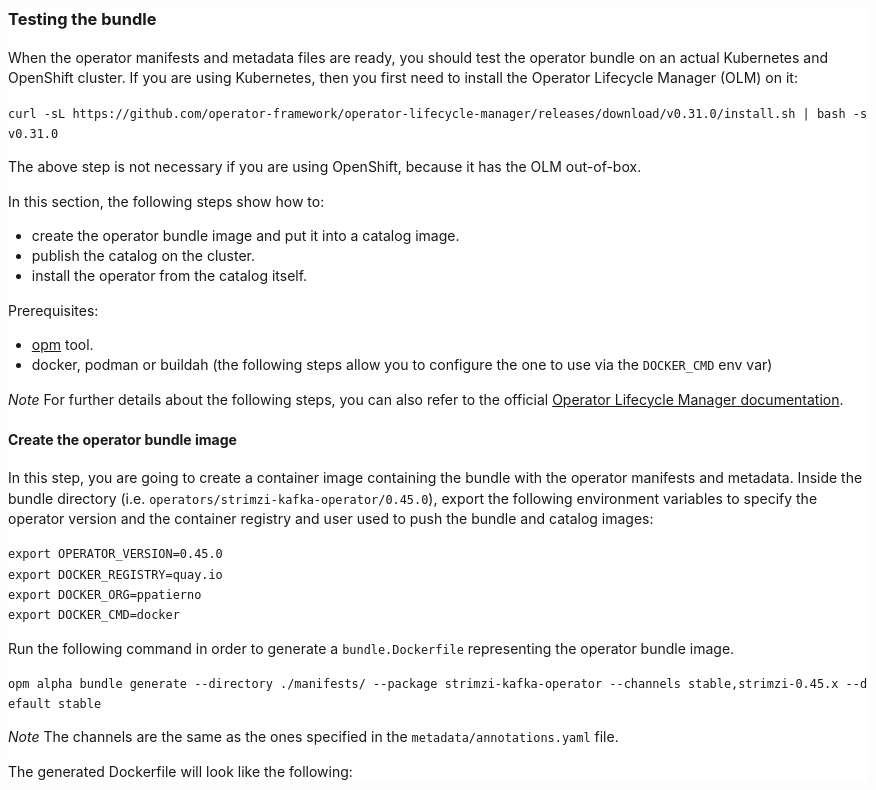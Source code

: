 ### Testing the bundle

When the operator manifests and metadata files are ready, you should test the operator bundle on an actual Kubernetes and OpenShift cluster.
If you are using Kubernetes, then you first need to install the Operator Lifecycle Manager (OLM) on it:

```shell
curl -sL https://github.com/operator-framework/operator-lifecycle-manager/releases/download/v0.31.0/install.sh | bash -s v0.31.0
```

The above step is not necessary if you are using OpenShift, because it has the OLM out-of-box.

In this section, the following steps show how to:

* create the operator bundle image and put it into a catalog image.
* publish the catalog on the cluster.
* install the operator from the catalog itself.

Prerequisites:

* [opm](https://github.com/operator-framework/operator-registry/releases) tool.
* docker, podman or buildah (the following steps allow you to configure the one to use via the `DOCKER_CMD` env var)

*Note*
For further details about the following steps, you can also refer to the official [Operator Lifecycle Manager documentation](https://olm.operatorframework.io/docs/tasks/).

#### Create the operator bundle image

In this step, you are going to create a container image containing the bundle with the operator manifests and metadata. 
Inside the bundle directory (i.e. `operators/strimzi-kafka-operator/0.45.0`), export the following environment variables to specify the operator version and the container registry and user used to push the bundle and catalog images:

```shell
export OPERATOR_VERSION=0.45.0
export DOCKER_REGISTRY=quay.io
export DOCKER_ORG=ppatierno
export DOCKER_CMD=docker
```

Run the following command in order to generate a `bundle.Dockerfile` representing the operator bundle image.

```shell
opm alpha bundle generate --directory ./manifests/ --package strimzi-kafka-operator --channels stable,strimzi-0.45.x --default stable
```

*Note*
The channels are the same as the ones specified in the `metadata/annotations.yaml` file.

The generated Dockerfile will look like the following:
